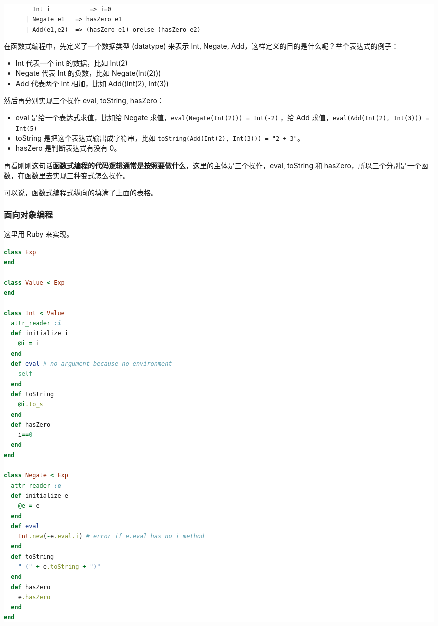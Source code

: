 ```
      	Int i 			=> i=0
      | Negate e1   => hasZero e1
      | Add(e1,e2)  => (hasZero e1) orelse (hasZero e2)
```

在函数式编程中，先定义了一个数据类型 (datatype) 来表示 Int, Negate, Add，这样定义的目的是什么呢？举个表达式的例子：

* Int 代表一个 int 的数据，比如 Int(2)
* Negate 代表 Int 的负数，比如 Negate(Int(2)))
* Add 代表两个 Int 相加，比如 Add((Int(2), Int(3))

然后再分别实现三个操作 eval, toString, hasZero：

* eval 是给一个表达式求值，比如给 Negate 求值，`eval(Negate(Int(2))) = Int(-2)`  ，给 Add 求值，`eval(Add(Int(2), Int(3))) = Int(5)`
* toString 是把这个表达式输出成字符串，比如 `toString(Add(Int(2), Int(3))) = "2 + 3"`。
* hasZero 是判断表达式有没有 0。

再看刚刚这句话**函数式编程的代码逻辑通常是按照要做什么**，这里的主体是三个操作，eval, toString 和 hasZero，所以三个分别是一个函数，在函数里去实现三种变式怎么操作。

可以说，函数式编程式纵向的填满了上面的表格。



### 面向对象编程

这里用 Ruby 来实现。

```ruby
class Exp
end

class Value < Exp
end

class Int < Value
  attr_reader :i
  def initialize i
    @i = i
  end
  def eval # no argument because no environment
    self
  end
  def toString
    @i.to_s
  end
  def hasZero
    i==0
  end
end

class Negate < Exp
  attr_reader :e
  def initialize e
    @e = e
  end
  def eval
    Int.new(-e.eval.i) # error if e.eval has no i method
  end
  def toString
    "-(" + e.toString + ")"
  end
  def hasZero
    e.hasZero
  end
end

```
